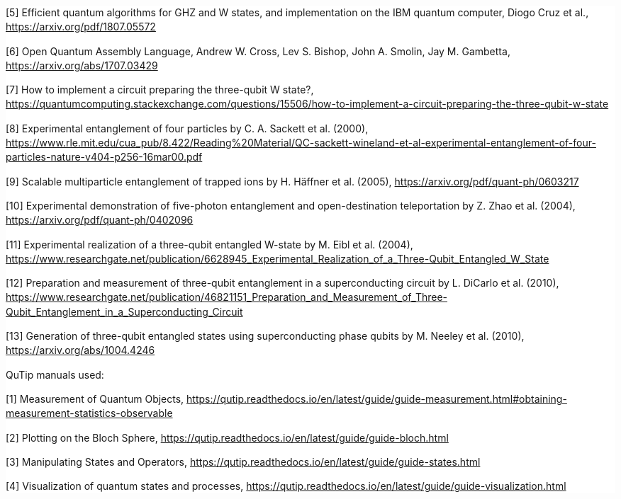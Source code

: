 [5] Efficient quantum algorithms for GHZ and W states, and implementation on the IBM quantum computer, Diogo Cruz et al., https://arxiv.org/pdf/1807.05572

[6] Open Quantum Assembly Language, Andrew W. Cross, Lev S. Bishop, John A. Smolin, Jay M. Gambetta, https://arxiv.org/abs/1707.03429

[7] How to implement a circuit preparing the three-qubit W state?, https://quantumcomputing.stackexchange.com/questions/15506/how-to-implement-a-circuit-preparing-the-three-qubit-w-state

[8] Experimental entanglement of four particles by C. A. Sackett et al. (2000), https://www.rle.mit.edu/cua_pub/8.422/Reading%20Material/QC-sackett-wineland-et-al-experimental-entanglement-of-four-particles-nature-v404-p256-16mar00.pdf

[9] Scalable multiparticle entanglement of trapped ions by H. Häffner et al. (2005), https://arxiv.org/pdf/quant-ph/0603217

[10] Experimental demonstration of five-photon entanglement and open-destination teleportation by Z. Zhao et al. (2004), https://arxiv.org/pdf/quant-ph/0402096

[11] Experimental realization of a three-qubit entangled W-state by M. Eibl et al. (2004), https://www.researchgate.net/publication/6628945_Experimental_Realization_of_a_Three-Qubit_Entangled_W_State

[12] Preparation and measurement of three-qubit entanglement in a superconducting circuit by L. DiCarlo et al. (2010), https://www.researchgate.net/publication/46821151_Preparation_and_Measurement_of_Three-Qubit_Entanglement_in_a_Superconducting_Circuit

[13] Generation of three-qubit entangled states using superconducting phase qubits by M. Neeley et al. (2010), https://arxiv.org/abs/1004.4246

QuTip manuals used:

[1] Measurement of Quantum Objects, https://qutip.readthedocs.io/en/latest/guide/guide-measurement.html#obtaining-measurement-statistics-observable

[2] Plotting on the Bloch Sphere, https://qutip.readthedocs.io/en/latest/guide/guide-bloch.html

[3] Manipulating States and Operators, https://qutip.readthedocs.io/en/latest/guide/guide-states.html

[4] Visualization of quantum states and processes, https://qutip.readthedocs.io/en/latest/guide/guide-visualization.html
